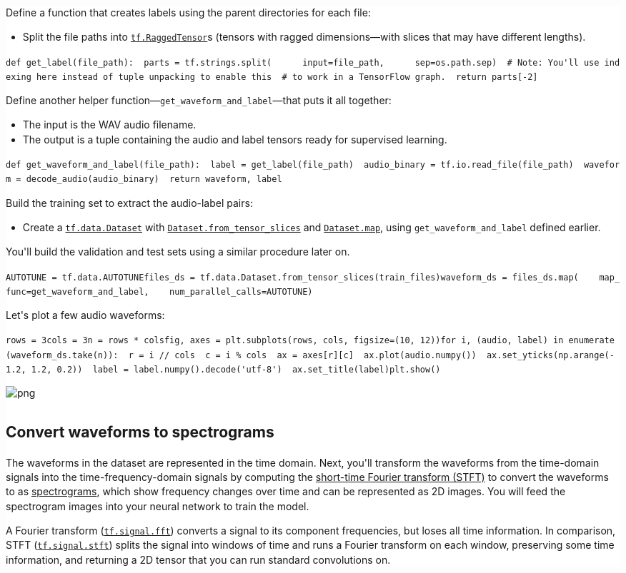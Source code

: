Define a function that creates labels using the parent directories for each file:

-   Split the file paths into [`tf.RaggedTensor`](https://www.tensorflow.org/api_docs/python/tf/RaggedTensor)s (tensors with ragged dimensions—with slices that may have different lengths).

```
def get_label(file_path):  parts = tf.strings.split(      input=file_path,      sep=os.path.sep)  # Note: You'll use indexing here instead of tuple unpacking to enable this  # to work in a TensorFlow graph.  return parts[-2]
```

Define another helper function—`get_waveform_and_label`—that puts it all together:

-   The input is the WAV audio filename.
-   The output is a tuple containing the audio and label tensors ready for supervised learning.

```
def get_waveform_and_label(file_path):  label = get_label(file_path)  audio_binary = tf.io.read_file(file_path)  waveform = decode_audio(audio_binary)  return waveform, label
```

Build the training set to extract the audio-label pairs:

-   Create a [`tf.data.Dataset`](https://www.tensorflow.org/api_docs/python/tf/data/Dataset) with [`Dataset.from_tensor_slices`](https://www.tensorflow.org/api_docs/python/tf/data/Dataset#from_tensor_slices) and [`Dataset.map`](https://www.tensorflow.org/api_docs/python/tf/data/Dataset#map), using `get_waveform_and_label` defined earlier.

You'll build the validation and test sets using a similar procedure later on.

```
AUTOTUNE = tf.data.AUTOTUNEfiles_ds = tf.data.Dataset.from_tensor_slices(train_files)waveform_ds = files_ds.map(    map_func=get_waveform_and_label,    num_parallel_calls=AUTOTUNE)
```

Let's plot a few audio waveforms:

```
rows = 3cols = 3n = rows * colsfig, axes = plt.subplots(rows, cols, figsize=(10, 12))for i, (audio, label) in enumerate(waveform_ds.take(n)):  r = i // cols  c = i % cols  ax = axes[r][c]  ax.plot(audio.numpy())  ax.set_yticks(np.arange(-1.2, 1.2, 0.2))  label = label.numpy().decode('utf-8')  ax.set_title(label)plt.show()
```

![png](https://www.tensorflow.org/tutorials/audio/simple_audio_files/output_8yuX6Nqzf6wT_0.png?dcb_=0.2373891402011945)

## Convert waveforms to spectrograms

The waveforms in the dataset are represented in the time domain. Next, you'll transform the waveforms from the time-domain signals into the time-frequency-domain signals by computing the [short-time Fourier transform (STFT)](https://en.wikipedia.org/wiki/Short-time_Fourier_transform) to convert the waveforms to as [spectrograms](https://en.wikipedia.org/wiki/Spectrogram), which show frequency changes over time and can be represented as 2D images. You will feed the spectrogram images into your neural network to train the model.

A Fourier transform ([`tf.signal.fft`](https://www.tensorflow.org/api_docs/python/tf/signal/fft)) converts a signal to its component frequencies, but loses all time information. In comparison, STFT ([`tf.signal.stft`](https://www.tensorflow.org/api_docs/python/tf/signal/stft)) splits the signal into windows of time and runs a Fourier transform on each window, preserving some time information, and returning a 2D tensor that you can run standard convolutions on.
